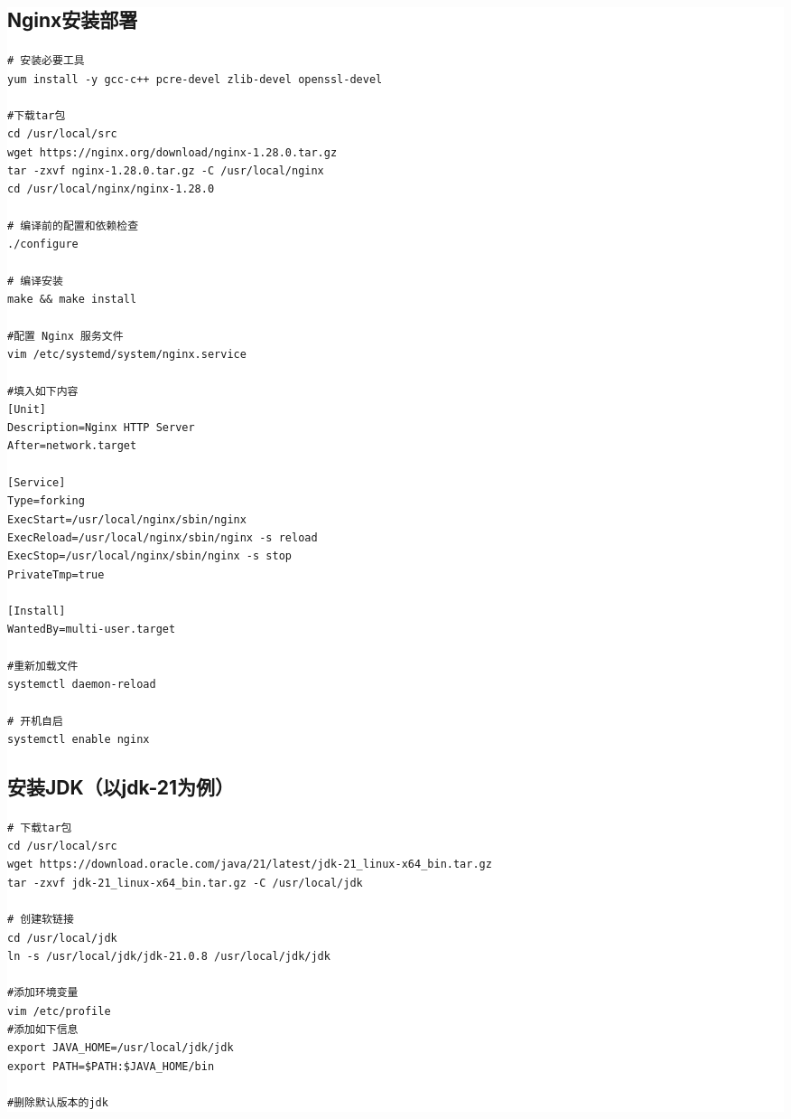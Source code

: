## Nginx安装部署

```shell
# 安装必要工具
yum install -y gcc-c++ pcre-devel zlib-devel openssl-devel

#下载tar包
cd /usr/local/src
wget https://nginx.org/download/nginx-1.28.0.tar.gz
tar -zxvf nginx-1.28.0.tar.gz -C /usr/local/nginx
cd /usr/local/nginx/nginx-1.28.0

# 编译前的配置和依赖检查
./configure

# 编译安装
make && make install

#配置 Nginx 服务文件
vim /etc/systemd/system/nginx.service

#填入如下内容
[Unit]
Description=Nginx HTTP Server
After=network.target

[Service]
Type=forking
ExecStart=/usr/local/nginx/sbin/nginx
ExecReload=/usr/local/nginx/sbin/nginx -s reload
ExecStop=/usr/local/nginx/sbin/nginx -s stop
PrivateTmp=true

[Install]
WantedBy=multi-user.target

#重新加载文件
systemctl daemon-reload

# 开机自启
systemctl enable nginx	
```



## 安装JDK（以jdk-21为例）

```shell
# 下载tar包
cd /usr/local/src
wget https://download.oracle.com/java/21/latest/jdk-21_linux-x64_bin.tar.gz
tar -zxvf jdk-21_linux-x64_bin.tar.gz -C /usr/local/jdk

# 创建软链接
cd /usr/local/jdk
ln -s /usr/local/jdk/jdk-21.0.8 /usr/local/jdk/jdk

#添加环境变量
vim /etc/profile
#添加如下信息
export JAVA_HOME=/usr/local/jdk/jdk
export PATH=$PATH:$JAVA_HOME/bin

#删除默认版本的jdk
```